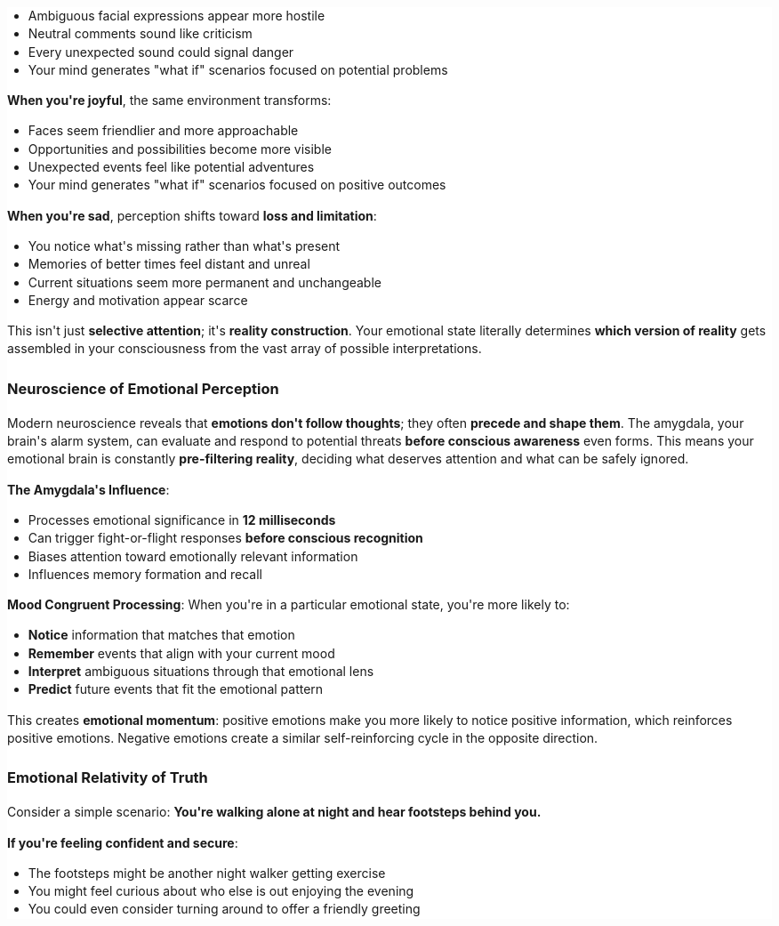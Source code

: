 - Ambiguous facial expressions appear more hostile
- Neutral comments sound like criticism
- Every unexpected sound could signal danger
- Your mind generates "what if" scenarios focused on potential problems

**When you're joyful**, the same environment transforms:

- Faces seem friendlier and more approachable
- Opportunities and possibilities become more visible
- Unexpected events feel like potential adventures
- Your mind generates "what if" scenarios focused on positive outcomes

**When you're sad**, perception shifts toward **loss and limitation**:

- You notice what's missing rather than what's present
- Memories of better times feel distant and unreal
- Current situations seem more permanent and unchangeable
- Energy and motivation appear scarce

This isn't just **selective attention**; it's **reality construction**. Your emotional state literally determines **which version of reality** gets assembled in your consciousness from the vast array of possible interpretations.

### Neuroscience of Emotional Perception

Modern neuroscience reveals that **emotions don't follow thoughts**; they often **precede and shape them**. The amygdala, your brain's alarm system, can evaluate and respond to potential threats **before conscious awareness** even forms. This means your emotional brain is constantly **pre-filtering reality**, deciding what deserves attention and what can be safely ignored.

**The Amygdala's Influence**:

- Processes emotional significance in **12 milliseconds**
- Can trigger fight-or-flight responses **before conscious recognition**
- Biases attention toward emotionally relevant information
- Influences memory formation and recall

**Mood Congruent Processing**:
When you're in a particular emotional state, you're more likely to:

- **Notice** information that matches that emotion
- **Remember** events that align with your current mood
- **Interpret** ambiguous situations through that emotional lens
- **Predict** future events that fit the emotional pattern

This creates **emotional momentum**: positive emotions make you more likely to notice positive information, which reinforces positive emotions. Negative emotions create a similar self-reinforcing cycle in the opposite direction.

### Emotional Relativity of Truth

Consider a simple scenario: **You're walking alone at night and hear footsteps behind you.**

**If you're feeling confident and secure**:

- The footsteps might be another night walker getting exercise
- You might feel curious about who else is out enjoying the evening
- You could even consider turning around to offer a friendly greeting

